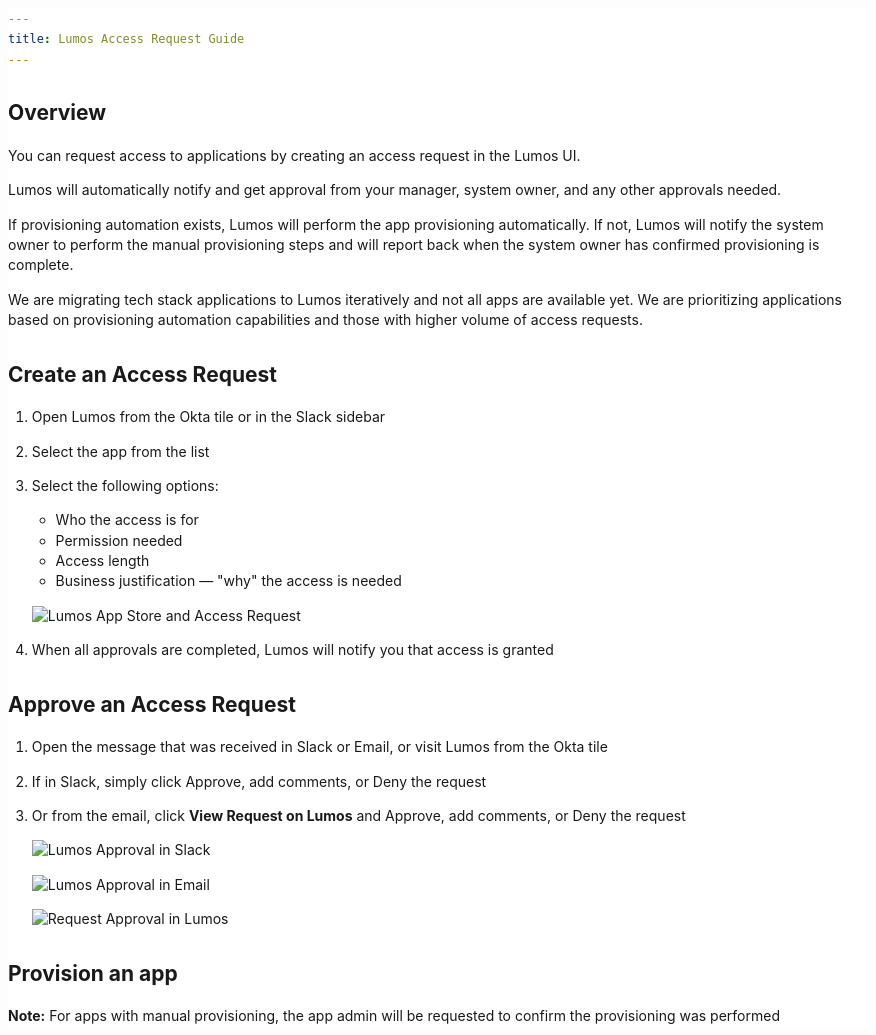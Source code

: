 ```yaml
---
title: Lumos Access Request Guide
---
```


## Overview

You can request access to applications by creating an access request in the Lumos UI.

Lumos will automatically notify and get approval from your manager, system owner, and any other approvals needed.

If provisioning automation exists, Lumos will perform the app provisioning automatically. If not, Lumos will notify the system owner to perform the manual provisioning steps and will report back when the system owner has confirmed provisioning is complete.

We are migrating tech stack applications to Lumos iteratively and not all apps are available yet. We are prioritizing applications based on provisioning automation capabilities and those with higher volume of access requests.

## Create an Access Request

1. Open Lumos from the Okta tile or in the Slack sidebar
2. Select the app from the list
3. Select the following options:

    - Who the access is for
    - Permission needed
    - Access length
    - Business justification — "why" the access is needed

    <img src="/images/security/corporate/systems/lumos/ar/lumos_appstore_and_app.png" alt="Lumos App Store and Access Request" width="600"/><br>

4. When all approvals are completed, Lumos will notify you that access is granted

## Approve an Access Request

1. Open the message that was received in Slack or Email, or visit Lumos from the Okta tile
2. If in Slack, simply click Approve, add comments, or Deny the request
3. Or from the email, click **View Request on Lumos** and Approve, add comments, or Deny the request

    <img src="/images/security/corporate/systems/lumos/ar/lumos_appstore_slack_approve.png" alt="Lumos Approval in Slack" width="600"/><br>

    <img src="/images/security/corporate/systems/lumos/ar/lumos_appstore_email_approve.png" alt="Lumos Approval in Email" width="600"/><br>

    <img src="/images/security/corporate/systems/lumos/ar/lumos_appstore_web_approve.png" alt="Request Approval in Lumos" width="600"/><br>

## Provision an app

**Note:** For apps with manual provisioning, the app admin will be requested to confirm the provisioning was performed
